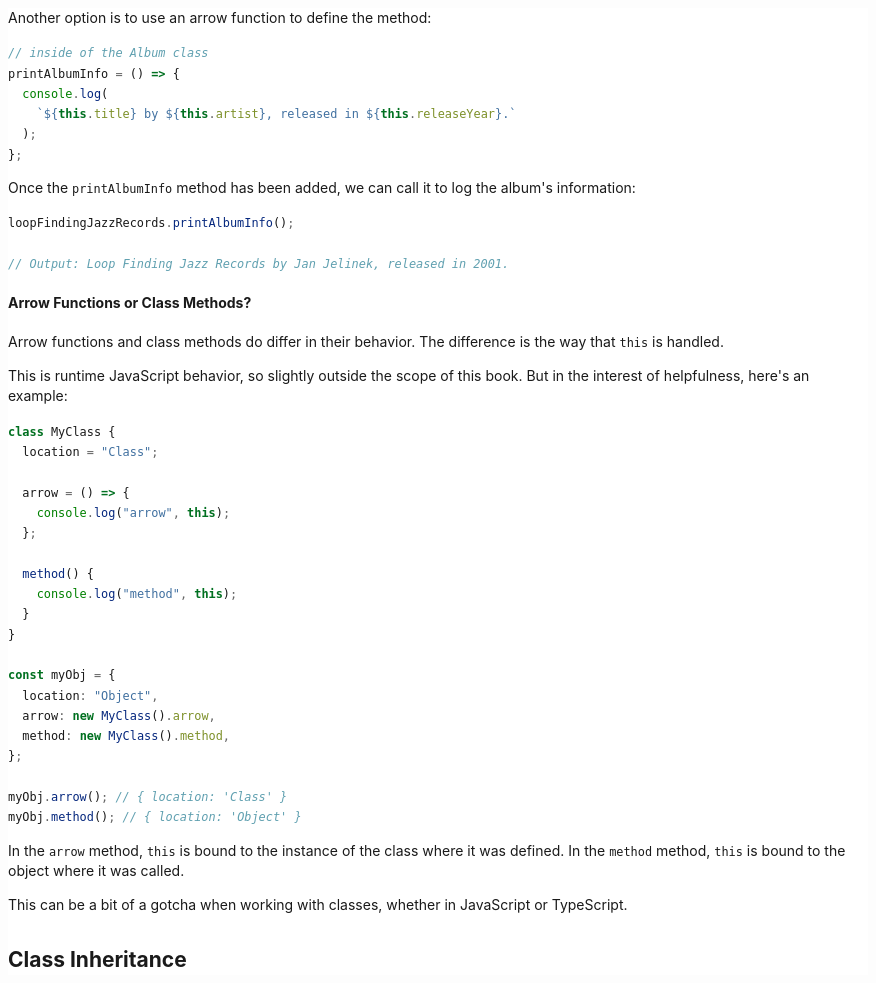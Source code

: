 Another option is to use an arrow function to define the method:

```typescript
// inside of the Album class
printAlbumInfo = () => {
  console.log(
    `${this.title} by ${this.artist}, released in ${this.releaseYear}.`
  );
};
```

Once the `printAlbumInfo` method has been added, we can call it to log the album's information:

```typescript
loopFindingJazzRecords.printAlbumInfo();

// Output: Loop Finding Jazz Records by Jan Jelinek, released in 2001.
```

#### Arrow Functions or Class Methods?

Arrow functions and class methods do differ in their behavior. The difference is the way that `this` is handled.

This is runtime JavaScript behavior, so slightly outside the scope of this book. But in the interest of helpfulness, here's an example:

```typescript
class MyClass {
  location = "Class";

  arrow = () => {
    console.log("arrow", this);
  };

  method() {
    console.log("method", this);
  }
}

const myObj = {
  location: "Object",
  arrow: new MyClass().arrow,
  method: new MyClass().method,
};

myObj.arrow(); // { location: 'Class' }
myObj.method(); // { location: 'Object' }
```

In the `arrow` method, `this` is bound to the instance of the class where it was defined. In the `method` method, `this` is bound to the object where it was called.

This can be a bit of a gotcha when working with classes, whether in JavaScript or TypeScript.

## Class Inheritance
